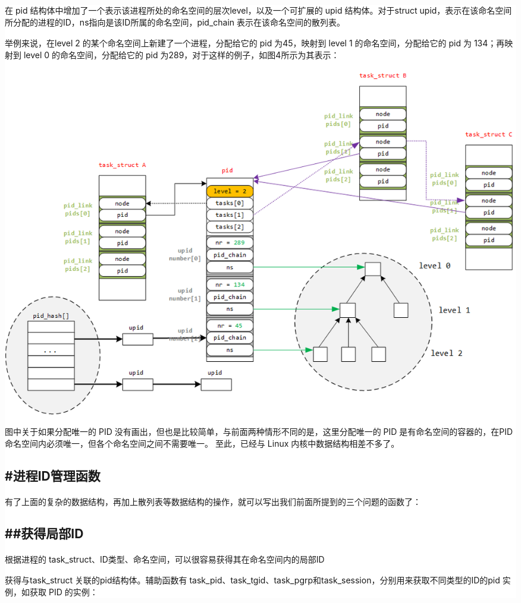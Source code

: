 在 pid 结构体中增加了一个表示该进程所处的命名空间的层次level，以及一个可扩展的 upid 结构体。对于struct upid，表示在该命名空间所分配的进程的ID，ns指向是该ID所属的命名空间，pid_chain 表示在该命名空间的散列表。

举例来说，在level 2 的某个命名空间上新建了一个进程，分配给它的 pid 为45，映射到 level 1 的命名空间，分配给它的 pid 为 134；再映射到 level 0 的命名空间，分配给它的 pid 为289，对于这样的例子，如图4所示为其表示：


![增加PID命名空间之后的结构图](./images/task_struct-with-namespace.png)


图中关于如果分配唯一的 PID 没有画出，但也是比较简单，与前面两种情形不同的是，这里分配唯一的 PID 是有命名空间的容器的，在PID命名空间内必须唯一，但各个命名空间之间不需要唯一。
至此，已经与 Linux 内核中数据结构相差不多了。

#进程ID管理函数
-------

有了上面的复杂的数据结构，再加上散列表等数据结构的操作，就可以写出我们前面所提到的三个问题的函数了：

##获得局部ID
-------

根据进程的 task_struct、ID类型、命名空间，可以很容易获得其在命名空间内的局部ID

获得与task_struct 关联的pid结构体。辅助函数有 task_pid、task_tgid、task_pgrp和task_session，分别用来获取不同类型的ID的pid 实例，如获取 PID 的实例：
